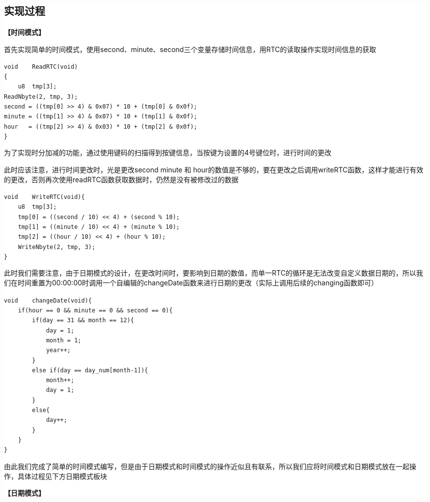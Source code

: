 ## 实现过程

**【时间模式】**

首先实现简单的时间模式，使用second、minute、second三个变量存储时间信息，用RTC的读取操作实现时间信息的获取

	void	ReadRTC(void)
	{
		u8	tmp[3];
	ReadNbyte(2, tmp, 3);
	second = ((tmp[0] >> 4) & 0x07) * 10 + (tmp[0] & 0x0f);
	minute = ((tmp[1] >> 4) & 0x07) * 10 + (tmp[1] & 0x0f);
	hour   = ((tmp[2] >> 4) & 0x03) * 10 + (tmp[2] & 0x0f);
	}
为了实现时分加减的功能，通过使用键码的扫描得到按键信息，当按键为设置的4号键位时，进行时间的更改

此时应该注意，进行时间更改时，光是更改second  minute 和 hour的数值是不够的，要在更改之后调用writeRTC函数，这样才能进行有效的更改，否则再次使用readRTC函数获取数据时，仍然是没有被修改过的数据

```
void	WriteRTC(void){
	u8	tmp[3];
	tmp[0] = ((second / 10) << 4) + (second % 10);
	tmp[1] = ((minute / 10) << 4) + (minute % 10);
	tmp[2] = ((hour / 10) << 4) + (hour % 10);
	WriteNbyte(2, tmp, 3);
}
```

此时我们需要注意，由于日期模式的设计，在更改时间时，要影响到日期的数值，而单一RTC的循环是无法改变自定义数据日期的，所以我们在时间重置为00:00:00时调用一个自编辑的changeDate函数来进行日期的更改（实际上调用后续的changing函数即可）

```
void	changeDate(void){
	if(hour == 0 && minute == 0 && second == 0){
		if(day == 31 && month == 12){
			day = 1;
			month = 1;
			year++;
		}
		else if(day == day_num[month-1]){
			month++;
			day = 1;
		}
		else{
			day++;
		}
	}
}
```

由此我们完成了简单的时间模式编写，但是由于日期模式和时间模式的操作近似且有联系，所以我们应将时间模式和日期模式放在一起操作，具体过程见下方日期模式板块

**【日期模式】**
